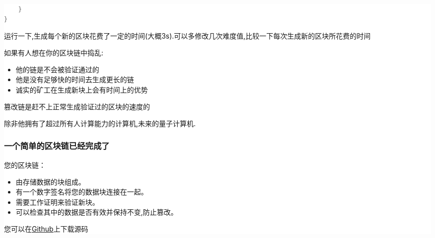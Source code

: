 ```java
    }
}
```

运行一下,生成每个新的区块花费了一定的时间(大概3s).可以多修改几次难度值,比较一下每次生成新的区块所花费的时间

如果有人想在你的区块链中捣乱:

* 他的链是不会被验证通过的
* 他是没有足够快的时间去生成更长的链
* 诚实的矿工在生成新块上会有时间上的优势

篡改链是赶不上正常生成验证过的区块的速度的

除非他拥有了超过所有人计算能力的计算机,未来的量子计算机.

### 一个简单的区块链已经完成了

您的区块链：

* 由存储数据的块组成。
* 有一个数字签名将您的数据块连接在一起。
* 需要工作证明来验证新块。
* 可以检查其中的数据是否有效并保持不变,防止篡改。

您可以在[Github](https://github.com/CryptoKass/NoobChain-Tutorial-Part-1)上下载源码